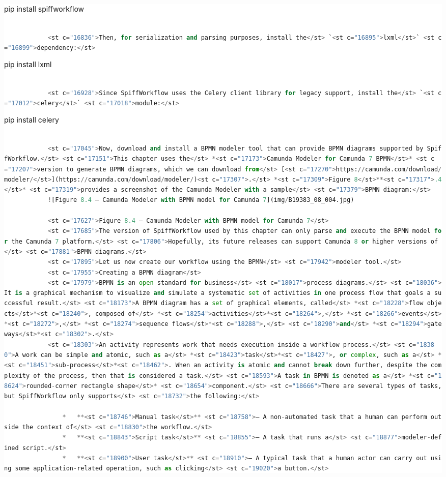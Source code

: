 pip install spiffworkflow

```py

			<st c="16836">Then, for serialization and parsing purposes, install the</st> `<st c="16895">lxml</st>` <st c="16899">dependency:</st>

```

pip install lxml

```py

			<st c="16928">Since SpiffWorkflow uses the Celery client library for legacy support, install the</st> `<st c="17012">celery</st>` <st c="17018">module:</st>

```

pip install celery

```py

			<st c="17045">Now, download and install a BPMN modeler tool that can provide BPMN diagrams supported by SpiffWorkflow.</st> <st c="17151">This chapter uses the</st> *<st c="17173">Camunda Modeler for Camunda 7 BPMN</st>* <st c="17207">version to generate BPMN diagrams, which we can download from</st> [<st c="17270">https://camunda.com/download/modeler/</st>](https://camunda.com/download/modeler/)<st c="17307">.</st> *<st c="17309">Figure 8</st>**<st c="17317">.4</st>* <st c="17319">provides a screenshot of the Camunda Modeler with a sample</st> <st c="17379">BPMN diagram:</st>
			![Figure 8.4 – Camunda Modeler with BPMN model for Camunda 7](img/B19383_08_004.jpg)

			<st c="17627">Figure 8.4 – Camunda Modeler with BPMN model for Camunda 7</st>
			<st c="17685">The version of SpiffWorkflow used by this chapter can only parse and execute the BPMN model for the Camunda 7 platform.</st> <st c="17806">Hopefully, its future releases can support Camunda 8 or higher versions of</st> <st c="17881">BPMN diagrams.</st>
			<st c="17895">Let us now create our workflow using the BPMN</st> <st c="17942">modeler tool.</st>
			<st c="17955">Creating a BPMN diagram</st>
			<st c="17979">BPMN is an open standard for business</st> <st c="18017">process diagrams.</st> <st c="18036">It is a graphical mechanism to visualize and simulate a systematic set of activities in one process flow that goals a successful result.</st> <st c="18173">A BPMN diagram has a set of graphical elements, called</st> *<st c="18228">flow objects</st>*<st c="18240">, composed of</st> *<st c="18254">activities</st>*<st c="18264">,</st> *<st c="18266">events</st>*<st c="18272">,</st> *<st c="18274">sequence flows</st>*<st c="18288">,</st> <st c="18290">and</st> *<st c="18294">gateways</st>*<st c="18302">.</st>
			<st c="18303">An activity represents work that needs execution inside a workflow process.</st> <st c="18380">A work can be simple and atomic, such as a</st> *<st c="18423">task</st>*<st c="18427">, or complex, such as a</st> *<st c="18451">sub-process</st>*<st c="18462">. When an activity is atomic and cannot break down further, despite the complexity of the process, then that is considered a task.</st> <st c="18593">A task in BPMN is denoted as a</st> *<st c="18624">rounded-corner rectangle shape</st>* <st c="18654">component.</st> <st c="18666">There are several types of tasks, but SpiffWorkflow only supports</st> <st c="18732">the following:</st>

				*   **<st c="18746">Manual task</st>** <st c="18758">– A non-automated task that a human can perform outside the context of</st> <st c="18830">the workflow.</st>
				*   **<st c="18843">Script task</st>** <st c="18855">– A task that runs a</st> <st c="18877">modeler-defined script.</st>
				*   **<st c="18900">User task</st>** <st c="18910">– A typical task that a human actor can carry out using some application-related operation, such as clicking</st> <st c="19020">a button.</st>

```